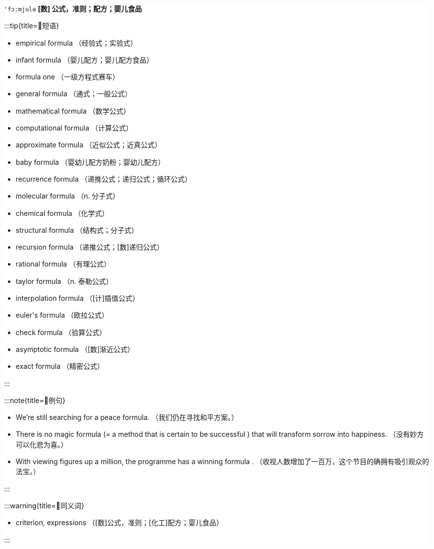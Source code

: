 `'fɔ:mjulə`  **[数] 公式，准则；配方；婴儿食品**

:::tip{title=🤩短语}

- empirical formula （经验式；实验式）

- infant formula （婴儿配方；婴儿配方食品）

- formula one （一级方程式赛车）

- general formula （通式；一般公式）

- mathematical formula （数学公式）

- computational formula （计算公式）

- approximate formula （近似公式；近真公式）

- baby formula （婴幼儿配方奶粉；婴幼儿配方）

- recurrence formula （递推公式；递归公式；循环公式）

- molecular formula （n. 分子式）

- chemical formula （化学式）

- structural formula （结构式；分子式）

- recursion formula （递推公式；[数]递归公式）

- rational formula （有理公式）

- taylor formula （n. 泰勒公式）

- interpolation formula （[计]插值公式）

- euler's formula （欧拉公式）

- check formula （验算公式）

- asymptotic formula （[数]渐近公式）

- exact formula （精密公式）

:::

:::note{title=🎤例句}

- We’re still searching for a peace formula. （我们仍在寻找和平方案。）

- There is no magic formula (= a method that is certain to be successful ) that will transform sorrow into happiness. （没有妙方可以化悲为喜。）

- With viewing figures up a million, the programme has a winning formula . （收视人数增加了一百万，这个节目的确拥有吸引观众的法宝。）

:::

:::warning{title=🤔同义词}

- criterion, expressions （[数]公式，准则；[化工]配方；婴儿食品）

:::

